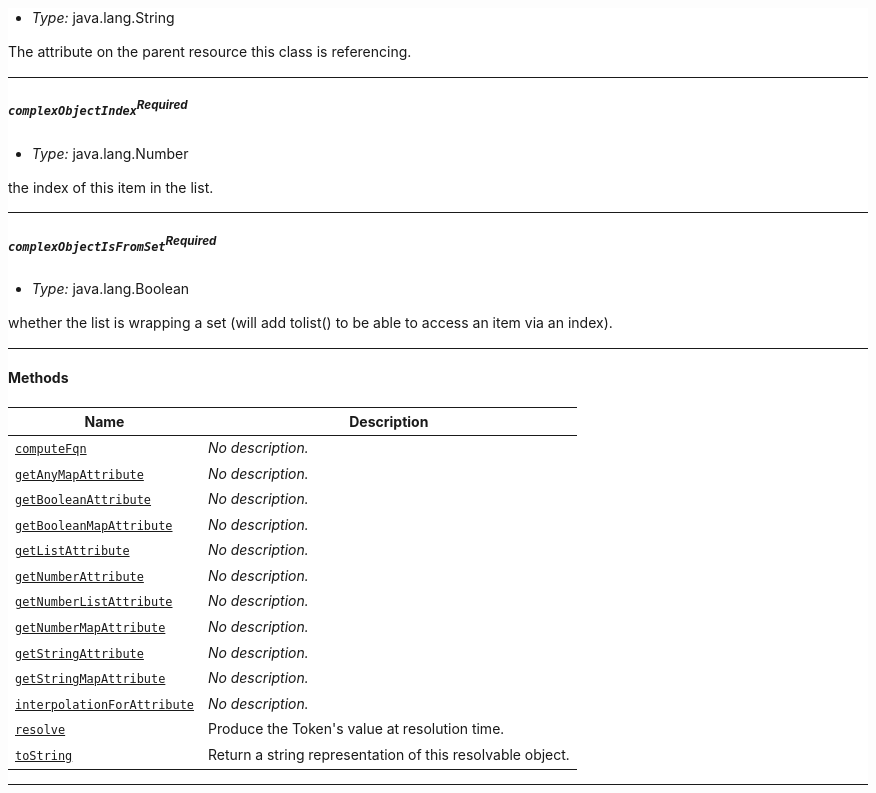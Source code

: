 - *Type:* java.lang.String

The attribute on the parent resource this class is referencing.

---

##### `complexObjectIndex`<sup>Required</sup> <a name="complexObjectIndex" id="rhizo-co-terraform-provider-oci.dataOciDatabaseExascaleDbStorageVault.DataOciDatabaseExascaleDbStorageVaultHighCapacityDatabaseStorageOutputReference.Initializer.parameter.complexObjectIndex"></a>

- *Type:* java.lang.Number

the index of this item in the list.

---

##### `complexObjectIsFromSet`<sup>Required</sup> <a name="complexObjectIsFromSet" id="rhizo-co-terraform-provider-oci.dataOciDatabaseExascaleDbStorageVault.DataOciDatabaseExascaleDbStorageVaultHighCapacityDatabaseStorageOutputReference.Initializer.parameter.complexObjectIsFromSet"></a>

- *Type:* java.lang.Boolean

whether the list is wrapping a set (will add tolist() to be able to access an item via an index).

---

#### Methods <a name="Methods" id="Methods"></a>

| **Name** | **Description** |
| --- | --- |
| <code><a href="#rhizo-co-terraform-provider-oci.dataOciDatabaseExascaleDbStorageVault.DataOciDatabaseExascaleDbStorageVaultHighCapacityDatabaseStorageOutputReference.computeFqn">computeFqn</a></code> | *No description.* |
| <code><a href="#rhizo-co-terraform-provider-oci.dataOciDatabaseExascaleDbStorageVault.DataOciDatabaseExascaleDbStorageVaultHighCapacityDatabaseStorageOutputReference.getAnyMapAttribute">getAnyMapAttribute</a></code> | *No description.* |
| <code><a href="#rhizo-co-terraform-provider-oci.dataOciDatabaseExascaleDbStorageVault.DataOciDatabaseExascaleDbStorageVaultHighCapacityDatabaseStorageOutputReference.getBooleanAttribute">getBooleanAttribute</a></code> | *No description.* |
| <code><a href="#rhizo-co-terraform-provider-oci.dataOciDatabaseExascaleDbStorageVault.DataOciDatabaseExascaleDbStorageVaultHighCapacityDatabaseStorageOutputReference.getBooleanMapAttribute">getBooleanMapAttribute</a></code> | *No description.* |
| <code><a href="#rhizo-co-terraform-provider-oci.dataOciDatabaseExascaleDbStorageVault.DataOciDatabaseExascaleDbStorageVaultHighCapacityDatabaseStorageOutputReference.getListAttribute">getListAttribute</a></code> | *No description.* |
| <code><a href="#rhizo-co-terraform-provider-oci.dataOciDatabaseExascaleDbStorageVault.DataOciDatabaseExascaleDbStorageVaultHighCapacityDatabaseStorageOutputReference.getNumberAttribute">getNumberAttribute</a></code> | *No description.* |
| <code><a href="#rhizo-co-terraform-provider-oci.dataOciDatabaseExascaleDbStorageVault.DataOciDatabaseExascaleDbStorageVaultHighCapacityDatabaseStorageOutputReference.getNumberListAttribute">getNumberListAttribute</a></code> | *No description.* |
| <code><a href="#rhizo-co-terraform-provider-oci.dataOciDatabaseExascaleDbStorageVault.DataOciDatabaseExascaleDbStorageVaultHighCapacityDatabaseStorageOutputReference.getNumberMapAttribute">getNumberMapAttribute</a></code> | *No description.* |
| <code><a href="#rhizo-co-terraform-provider-oci.dataOciDatabaseExascaleDbStorageVault.DataOciDatabaseExascaleDbStorageVaultHighCapacityDatabaseStorageOutputReference.getStringAttribute">getStringAttribute</a></code> | *No description.* |
| <code><a href="#rhizo-co-terraform-provider-oci.dataOciDatabaseExascaleDbStorageVault.DataOciDatabaseExascaleDbStorageVaultHighCapacityDatabaseStorageOutputReference.getStringMapAttribute">getStringMapAttribute</a></code> | *No description.* |
| <code><a href="#rhizo-co-terraform-provider-oci.dataOciDatabaseExascaleDbStorageVault.DataOciDatabaseExascaleDbStorageVaultHighCapacityDatabaseStorageOutputReference.interpolationForAttribute">interpolationForAttribute</a></code> | *No description.* |
| <code><a href="#rhizo-co-terraform-provider-oci.dataOciDatabaseExascaleDbStorageVault.DataOciDatabaseExascaleDbStorageVaultHighCapacityDatabaseStorageOutputReference.resolve">resolve</a></code> | Produce the Token's value at resolution time. |
| <code><a href="#rhizo-co-terraform-provider-oci.dataOciDatabaseExascaleDbStorageVault.DataOciDatabaseExascaleDbStorageVaultHighCapacityDatabaseStorageOutputReference.toString">toString</a></code> | Return a string representation of this resolvable object. |

---
